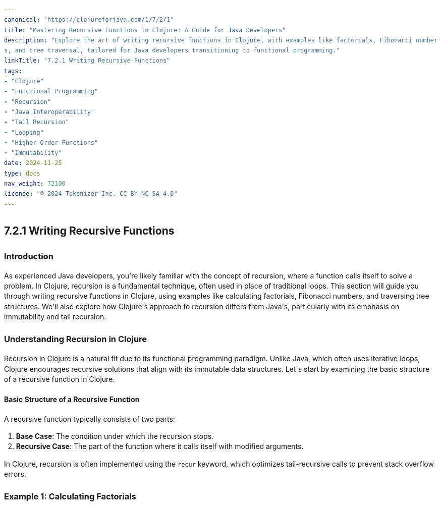 ```yaml
---
canonical: "https://clojureforjava.com/1/7/2/1"
title: "Mastering Recursive Functions in Clojure: A Guide for Java Developers"
description: "Explore the art of writing recursive functions in Clojure, with examples like factorials, Fibonacci numbers, and tree traversal, tailored for Java developers transitioning to functional programming."
linkTitle: "7.2.1 Writing Recursive Functions"
tags:
- "Clojure"
- "Functional Programming"
- "Recursion"
- "Java Interoperability"
- "Tail Recursion"
- "Looping"
- "Higher-Order Functions"
- "Immutability"
date: 2024-11-25
type: docs
nav_weight: 72100
license: "© 2024 Tokenizer Inc. CC BY-NC-SA 4.0"
---
```


## 7.2.1 Writing Recursive Functions

### Introduction

As experienced Java developers, you're likely familiar with the concept of recursion, where a function calls itself to solve a problem. In Clojure, recursion is a fundamental technique, often used in place of traditional loops. This section will guide you through writing recursive functions in Clojure, using examples like calculating factorials, Fibonacci numbers, and traversing tree structures. We'll also explore how Clojure's approach to recursion differs from Java's, particularly with its emphasis on immutability and tail recursion.

### Understanding Recursion in Clojure

Recursion in Clojure is a natural fit due to its functional programming paradigm. Unlike Java, which often uses iterative loops, Clojure encourages recursive solutions that align with its immutable data structures. Let's start by examining the basic structure of a recursive function in Clojure.

#### Basic Structure of a Recursive Function

A recursive function typically consists of two parts:

1. **Base Case**: The condition under which the recursion stops.
2. **Recursive Case**: The part of the function where it calls itself with modified arguments.

In Clojure, recursion is often implemented using the `recur` keyword, which optimizes tail-recursive calls to prevent stack overflow errors.

### Example 1: Calculating Factorials
